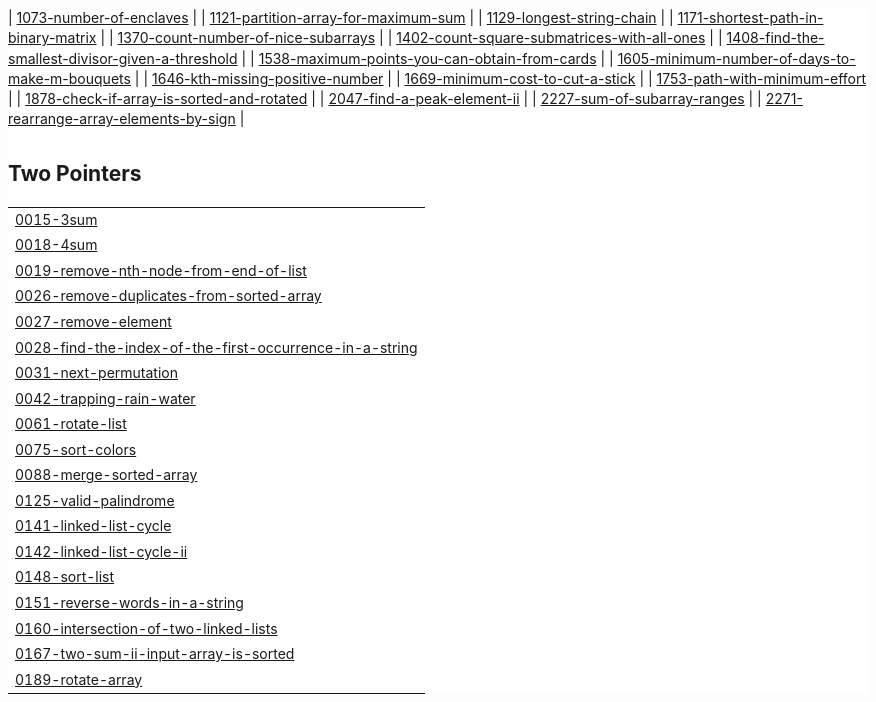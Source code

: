 | [1073-number-of-enclaves](https://github.com/Jaichandra242003-aiml/leetcode/tree/master/1073-number-of-enclaves) |
| [1121-partition-array-for-maximum-sum](https://github.com/Jaichandra242003-aiml/leetcode/tree/master/1121-partition-array-for-maximum-sum) |
| [1129-longest-string-chain](https://github.com/Jaichandra242003-aiml/leetcode/tree/master/1129-longest-string-chain) |
| [1171-shortest-path-in-binary-matrix](https://github.com/Jaichandra242003-aiml/leetcode/tree/master/1171-shortest-path-in-binary-matrix) |
| [1370-count-number-of-nice-subarrays](https://github.com/Jaichandra242003-aiml/leetcode/tree/master/1370-count-number-of-nice-subarrays) |
| [1402-count-square-submatrices-with-all-ones](https://github.com/Jaichandra242003-aiml/leetcode/tree/master/1402-count-square-submatrices-with-all-ones) |
| [1408-find-the-smallest-divisor-given-a-threshold](https://github.com/Jaichandra242003-aiml/leetcode/tree/master/1408-find-the-smallest-divisor-given-a-threshold) |
| [1538-maximum-points-you-can-obtain-from-cards](https://github.com/Jaichandra242003-aiml/leetcode/tree/master/1538-maximum-points-you-can-obtain-from-cards) |
| [1605-minimum-number-of-days-to-make-m-bouquets](https://github.com/Jaichandra242003-aiml/leetcode/tree/master/1605-minimum-number-of-days-to-make-m-bouquets) |
| [1646-kth-missing-positive-number](https://github.com/Jaichandra242003-aiml/leetcode/tree/master/1646-kth-missing-positive-number) |
| [1669-minimum-cost-to-cut-a-stick](https://github.com/Jaichandra242003-aiml/leetcode/tree/master/1669-minimum-cost-to-cut-a-stick) |
| [1753-path-with-minimum-effort](https://github.com/Jaichandra242003-aiml/leetcode/tree/master/1753-path-with-minimum-effort) |
| [1878-check-if-array-is-sorted-and-rotated](https://github.com/Jaichandra242003-aiml/leetcode/tree/master/1878-check-if-array-is-sorted-and-rotated) |
| [2047-find-a-peak-element-ii](https://github.com/Jaichandra242003-aiml/leetcode/tree/master/2047-find-a-peak-element-ii) |
| [2227-sum-of-subarray-ranges](https://github.com/Jaichandra242003-aiml/leetcode/tree/master/2227-sum-of-subarray-ranges) |
| [2271-rearrange-array-elements-by-sign](https://github.com/Jaichandra242003-aiml/leetcode/tree/master/2271-rearrange-array-elements-by-sign) |
## Two Pointers
|  |
| ------- |
| [0015-3sum](https://github.com/Jaichandra242003-aiml/leetcode/tree/master/0015-3sum) |
| [0018-4sum](https://github.com/Jaichandra242003-aiml/leetcode/tree/master/0018-4sum) |
| [0019-remove-nth-node-from-end-of-list](https://github.com/Jaichandra242003-aiml/leetcode/tree/master/0019-remove-nth-node-from-end-of-list) |
| [0026-remove-duplicates-from-sorted-array](https://github.com/Jaichandra242003-aiml/leetcode/tree/master/0026-remove-duplicates-from-sorted-array) |
| [0027-remove-element](https://github.com/Jaichandra242003-aiml/leetcode/tree/master/0027-remove-element) |
| [0028-find-the-index-of-the-first-occurrence-in-a-string](https://github.com/Jaichandra242003-aiml/leetcode/tree/master/0028-find-the-index-of-the-first-occurrence-in-a-string) |
| [0031-next-permutation](https://github.com/Jaichandra242003-aiml/leetcode/tree/master/0031-next-permutation) |
| [0042-trapping-rain-water](https://github.com/Jaichandra242003-aiml/leetcode/tree/master/0042-trapping-rain-water) |
| [0061-rotate-list](https://github.com/Jaichandra242003-aiml/leetcode/tree/master/0061-rotate-list) |
| [0075-sort-colors](https://github.com/Jaichandra242003-aiml/leetcode/tree/master/0075-sort-colors) |
| [0088-merge-sorted-array](https://github.com/Jaichandra242003-aiml/leetcode/tree/master/0088-merge-sorted-array) |
| [0125-valid-palindrome](https://github.com/Jaichandra242003-aiml/leetcode/tree/master/0125-valid-palindrome) |
| [0141-linked-list-cycle](https://github.com/Jaichandra242003-aiml/leetcode/tree/master/0141-linked-list-cycle) |
| [0142-linked-list-cycle-ii](https://github.com/Jaichandra242003-aiml/leetcode/tree/master/0142-linked-list-cycle-ii) |
| [0148-sort-list](https://github.com/Jaichandra242003-aiml/leetcode/tree/master/0148-sort-list) |
| [0151-reverse-words-in-a-string](https://github.com/Jaichandra242003-aiml/leetcode/tree/master/0151-reverse-words-in-a-string) |
| [0160-intersection-of-two-linked-lists](https://github.com/Jaichandra242003-aiml/leetcode/tree/master/0160-intersection-of-two-linked-lists) |
| [0167-two-sum-ii-input-array-is-sorted](https://github.com/Jaichandra242003-aiml/leetcode/tree/master/0167-two-sum-ii-input-array-is-sorted) |
| [0189-rotate-array](https://github.com/Jaichandra242003-aiml/leetcode/tree/master/0189-rotate-array) |